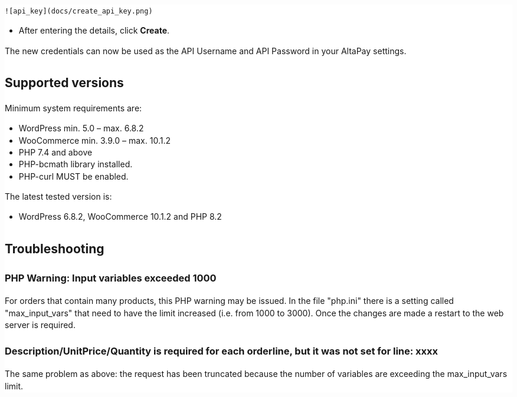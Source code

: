     ![api_key](docs/create_api_key.png)
- After entering the details, click **Create**.

The new credentials can now be used as the API Username and API Password in your AltaPay settings.

## Supported versions

Minimum system requirements are:
- WordPress min. 5.0 – max. 6.8.2
- WooCommerce min. 3.9.0 – max. 10.1.2
- PHP 7.4 and above
- PHP-bcmath library installed.
- PHP-curl MUST be enabled.

The latest tested version is:
- WordPress 6.8.2, WooCommerce 10.1.2 and PHP 8.2


## Troubleshooting

### PHP Warning: Input variables exceeded 1000
For orders that contain many products, this PHP warning may be issued. In the file "php.ini" there is a setting called "max_input_vars" that need to have the limit increased (i.e. from 1000 to 3000). Once the changes are made a restart to the web server is required.

### Description/UnitPrice/Quantity is required for each orderline, but it was not set for line: xxxx
The same problem as above: the request has been truncated because the number of variables are exceeding the max_input_vars limit.
